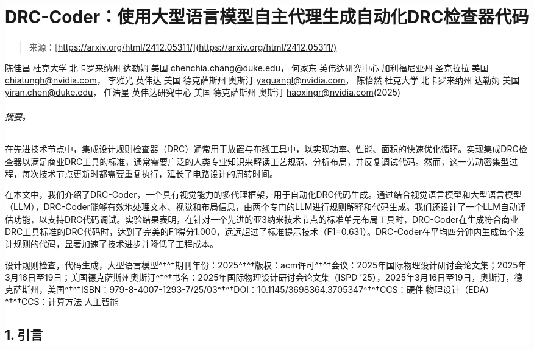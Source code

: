 

# DRC-Coder：使用大型语言模型自主代理生成自动化DRC检查器代码

> 来源：[https://arxiv.org/html/2412.05311/](https://arxiv.org/html/2412.05311/)

陈佳昌 杜克大学 北卡罗来纳州 达勒姆 美国 [chenchia.chang@duke.edu](mailto:chenchia.chang@duke.edu)， 何家东 英伟达研究中心 加利福尼亚州 圣克拉拉 美国 [chiatungh@nvidia.com](mailto:chiatungh@nvidia.com)， 李雅光 英伟达 美国 德克萨斯州 奥斯汀 [yaguangl@nvidia.com](mailto:yaguangl@nvidia.com)， 陈怡然 杜克大学 北卡罗来纳州 达勒姆 美国 [yiran.chen@duke.edu](mailto:yiran.chen@duke.edu)， 任浩星 英伟达研究中心 美国 德克萨斯州 奥斯汀 [haoxingr@nvidia.com](mailto:haoxingr@nvidia.com)(2025)

###### 摘要。

在先进技术节点中，集成设计规则检查器（DRC）通常用于放置与布线工具中，以实现功率、性能、面积的快速优化循环。实现集成DRC检查器以满足商业DRC工具的标准，通常需要广泛的人类专业知识来解读工艺规范、分析布局，并反复调试代码。然而，这一劳动密集型过程，每次技术节点更新时都需要重复执行，延长了电路设计的周转时间。

在本文中，我们介绍了DRC-Coder，一个具有视觉能力的多代理框架，用于自动化DRC代码生成。通过结合视觉语言模型和大型语言模型（LLM），DRC-Coder能够有效地处理文本、视觉和布局信息，由两个专门的LLM进行规则解释和代码生成。我们还设计了一个LLM自动评估功能，以支持DRC代码调试。实验结果表明，在针对一个先进的亚3纳米技术节点的标准单元布局工具时，DRC-Coder在生成符合商业DRC工具标准的DRC代码时，达到了完美的F1得分1.000，远远超过了标准提示技术（F1=0.631）。DRC-Coder在平均四分钟内生成每个设计规则的代码，显著加速了技术进步并降低了工程成本。

设计规则检查，代码生成，大型语言模型^†^†期刊年份：2025^†^†版权：acm许可^†^†会议：2025年国际物理设计研讨会论文集；2025年3月16日至19日；美国德克萨斯州奥斯汀^†^†书名：2025年国际物理设计研讨会论文集（ISPD ’25），2025年3月16日至19日，奥斯汀，德克萨斯州，美国^†^†ISBN：979-8-4007-1293-7/25/03^†^†DOI：10.1145/3698364.3705347^†^†CCS：硬件 物理设计（EDA）^†^†CCS：计算方法 人工智能

## 1. 引言
